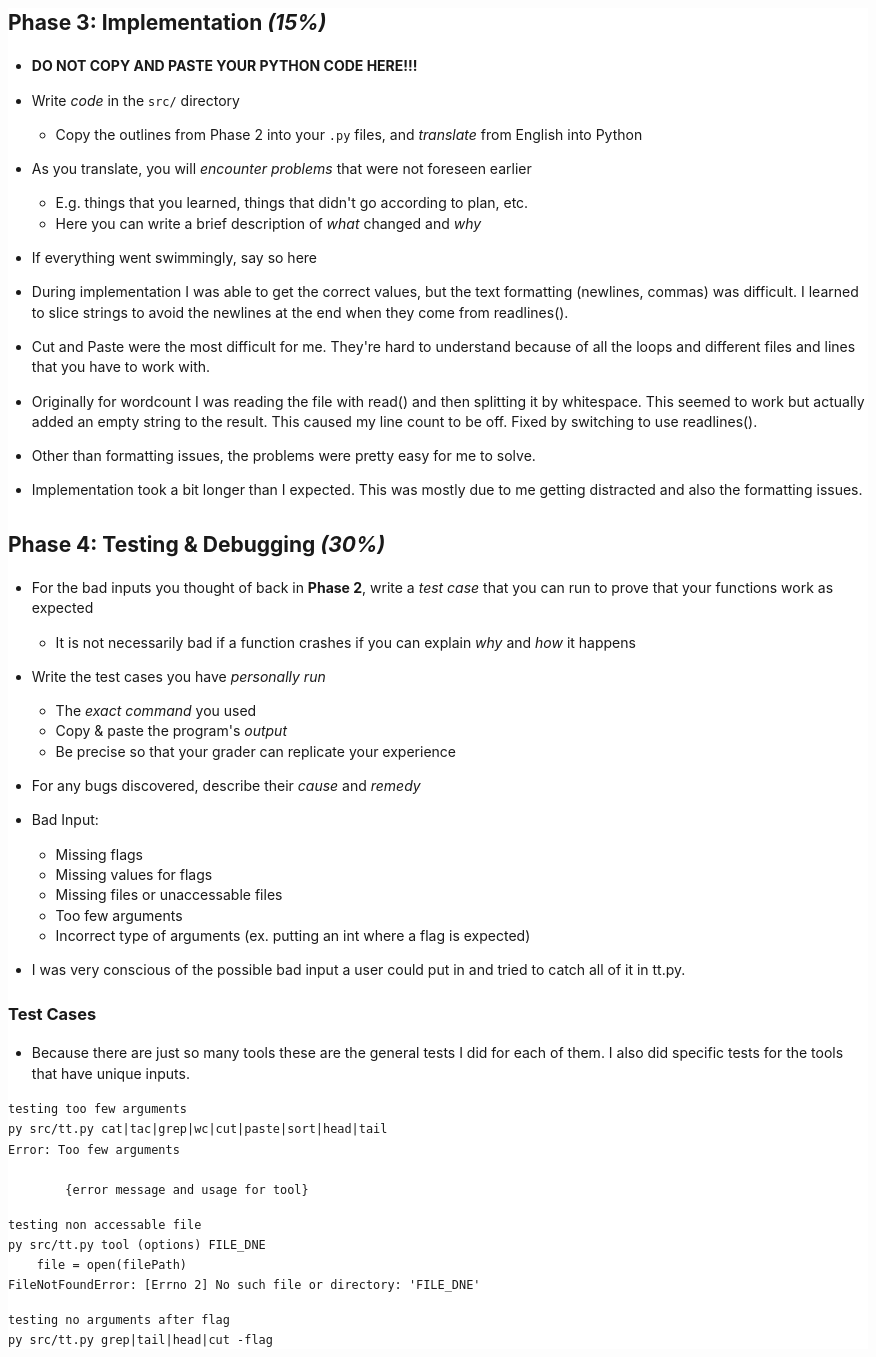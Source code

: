

## Phase 3: Implementation *(15%)*

*   **DO NOT COPY AND PASTE YOUR PYTHON CODE HERE!!!**
*   Write *code* in the `src/` directory
    *   Copy the outlines from Phase 2 into your `.py` files, and *translate* from English into Python
*   As you translate, you will *encounter problems* that were not foreseen earlier
    *   E.g. things that you learned, things that didn't go according to plan, etc.
    *   Here you can write a brief description of *what* changed and *why*
*   If everything went swimmingly, say so here


* During implementation I was able to get the correct values, but the text formatting (newlines, commas) was difficult. I learned to slice strings to avoid the newlines at the end when they come from readlines().
* Cut and Paste were the most difficult for me. They're hard to understand because of all the loops and different files and lines that you have to work with.
* Originally for wordcount I was reading the file with read() and then splitting it by whitespace. This seemed to work but actually added an empty string to the result. This caused my line count to be off. Fixed by switching to use readlines().
* Other than formatting issues, the problems were pretty easy for me to solve.
* Implementation took a bit longer than I expected. This was mostly due to me getting distracted and also the formatting issues.

## Phase 4: Testing & Debugging *(30%)*

*   For the bad inputs you thought of back in **Phase 2**, write a *test case* that you can run to prove that your functions work as expected
    *   It is not necessarily bad if a function crashes if you can explain *why* and *how* it happens
*   Write the test cases you have *personally run*
    *   The *exact command* you used
    *   Copy & paste the program's *output*
    *   Be precise so that your grader can replicate your experience
*   For any bugs discovered, describe their *cause* and *remedy*

* Bad Input:
    * Missing flags
    * Missing values for flags
    * Missing files or unaccessable files
    * Too few arguments
    * Incorrect type of arguments (ex. putting an int where a flag is expected)

* I was very conscious of the possible bad input a user could put in and tried to catch all of it in tt.py.

### Test Cases
* Because there are just so many tools these are the general tests I did for each of them. I also did specific tests for the tools that have unique inputs.
```
testing too few arguments
py src/tt.py cat|tac|grep|wc|cut|paste|sort|head|tail
Error: Too few arguments

        {error message and usage for tool}
```
```
testing non accessable file
py src/tt.py tool (options) FILE_DNE
    file = open(filePath)
FileNotFoundError: [Errno 2] No such file or directory: 'FILE_DNE'
```
```
testing no arguments after flag
py src/tt.py grep|tail|head|cut -flag

```